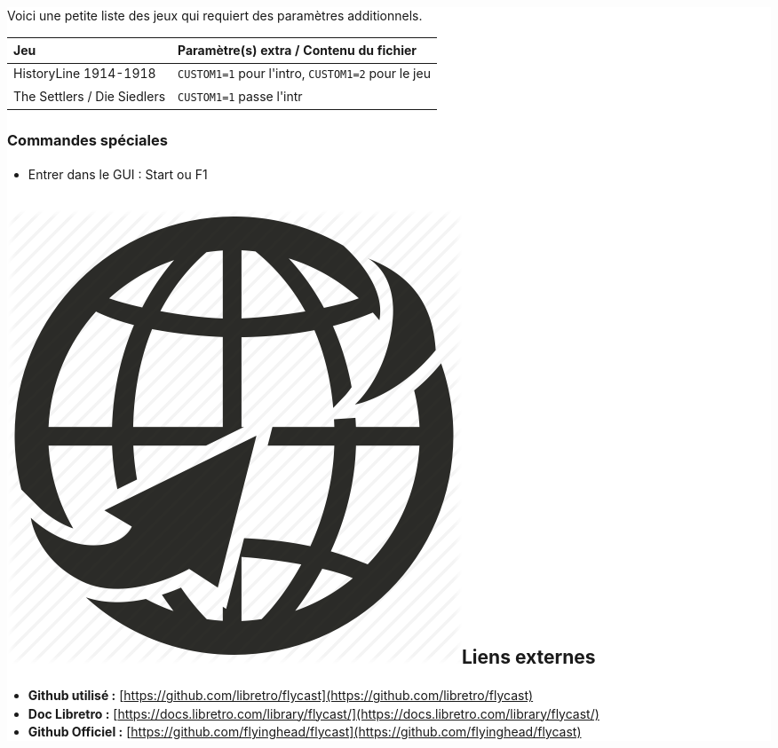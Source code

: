 Voici une petite liste des jeux qui requiert des paramètres additionnels.

| Jeu | Paramètre\(s\) extra / Contenu du fichier |
| :--- | :--- |
| HistoryLine 1914-1918 | `CUSTOM1=1` pour l'intro, `CUSTOM1=2` pour le jeu |
| The Settlers / Die Siedlers | `CUSTOM1=1` passe l'intr |

### Commandes spéciales

* Entrer dans le GUI : Start ou F1

## ![](/migration-images/emulateurs/ordinosaures/amiga-600/kisspng-web-development-world-wide-web-computer-icons-webs-world-wide-web-icon-png-5ab05c24477216.4540070115215073642927.png)**Liens externes**

* **Github utilisé :** [https://github.com/libretro/flycast](https://github.com/libretro/flycast)
* **Doc Libretro :** [https://docs.libretro.com/library/flycast/](https://docs.libretro.com/library/flycast/)
* **Github Officiel :** [https://github.com/flyinghead/flycast](https://github.com/flyinghead/flycast)


